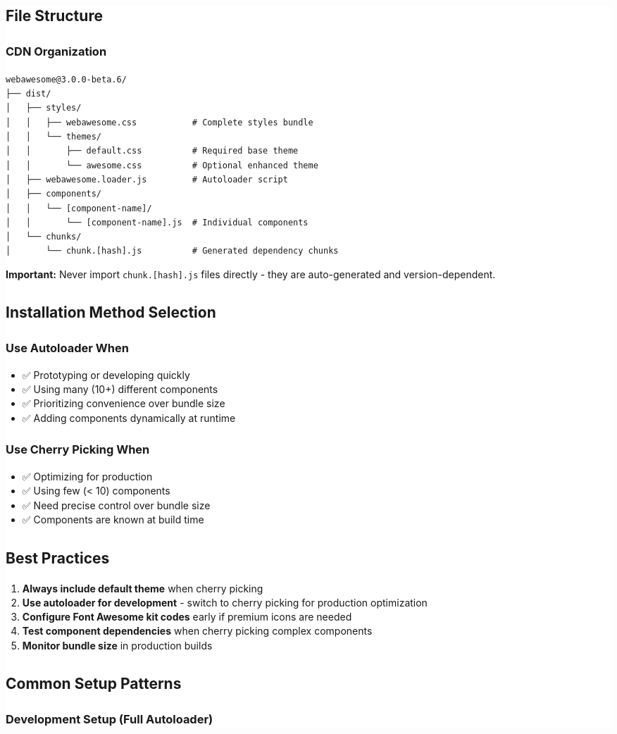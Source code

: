 ## File Structure

### CDN Organization

```
webawesome@3.0.0-beta.6/
├── dist/
│   ├── styles/
│   │   ├── webawesome.css           # Complete styles bundle
│   │   └── themes/
│   │       ├── default.css          # Required base theme
│   │       └── awesome.css          # Optional enhanced theme
│   ├── webawesome.loader.js         # Autoloader script
│   ├── components/
│   │   └── [component-name]/
│   │       └── [component-name].js  # Individual components
│   └── chunks/
│       └── chunk.[hash].js          # Generated dependency chunks
```

**Important:** Never import `chunk.[hash].js` files directly - they are auto-generated and version-dependent.

## Installation Method Selection

### Use Autoloader When

- ✅ Prototyping or developing quickly
- ✅ Using many (10+) different components
- ✅ Prioritizing convenience over bundle size
- ✅ Adding components dynamically at runtime

### Use Cherry Picking When

- ✅ Optimizing for production
- ✅ Using few (< 10) components
- ✅ Need precise control over bundle size
- ✅ Components are known at build time

## Best Practices

1. **Always include default theme** when cherry picking
2. **Use autoloader for development** - switch to cherry picking for production optimization
3. **Configure Font Awesome kit codes** early if premium icons are needed
4. **Test component dependencies** when cherry picking complex components
5. **Monitor bundle size** in production builds

## Common Setup Patterns

### Development Setup (Full Autoloader)
